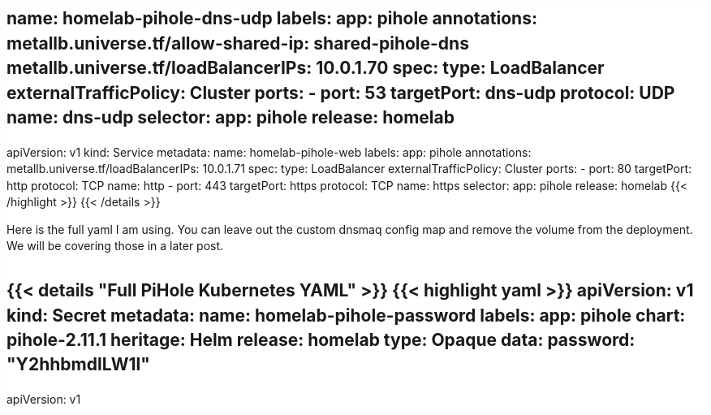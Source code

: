   name: homelab-pihole-dns-udp
  labels:
    app: pihole
  annotations:
    metallb.universe.tf/allow-shared-ip: shared-pihole-dns
    metallb.universe.tf/loadBalancerIPs: 10.0.1.70
spec:
  type: LoadBalancer
  externalTrafficPolicy: Cluster
  ports:
    - port: 53
      targetPort: dns-udp
      protocol: UDP
      name: dns-udp
  selector:
    app: pihole
    release: homelab
---
apiVersion: v1
kind: Service
metadata:
  name: homelab-pihole-web
  labels:
    app: pihole
  annotations:
    metallb.universe.tf/loadBalancerIPs: 10.0.1.71
spec:
  type: LoadBalancer
  externalTrafficPolicy: Cluster
  ports:
    - port: 80
      targetPort: http
      protocol: TCP
      name: http
    - port: 443
      targetPort: https
      protocol: TCP
      name: https
  selector:
    app: pihole
    release: homelab
{{< /highlight >}}
{{< /details >}}


Here is the full yaml I am using. You can leave out the custom dnsmaq config map and remove the volume from the deployment. We will be covering those in a later post.

{{< details "Full PiHole Kubernetes YAML" >}}
{{< highlight yaml >}}
apiVersion: v1
kind: Secret
metadata:
  name: homelab-pihole-password
  labels:
    app: pihole
    chart: pihole-2.11.1
    heritage: Helm
    release: homelab
type: Opaque
data:
  password: "Y2hhbmdlLW1l"
---
apiVersion: v1